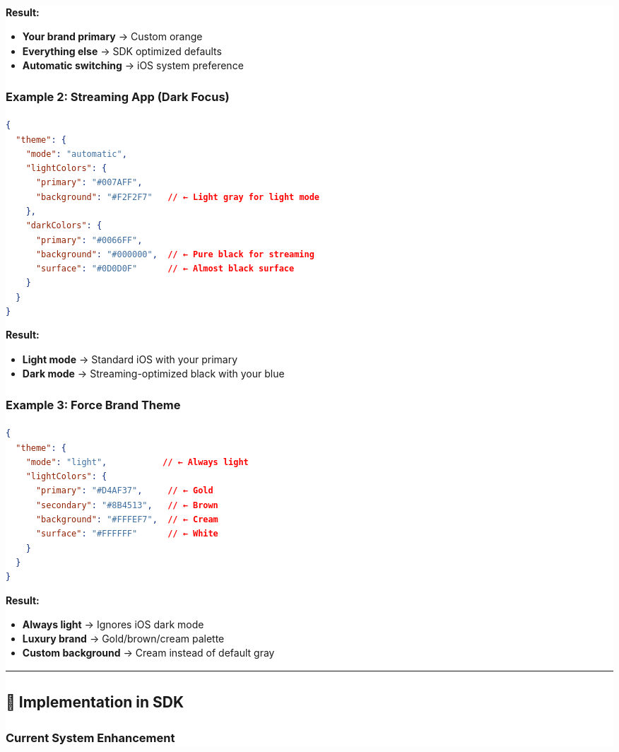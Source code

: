 **Result:**
- **Your brand primary** → Custom orange
- **Everything else** → SDK optimized defaults
- **Automatic switching** → iOS system preference

### **Example 2: Streaming App (Dark Focus)**
```json
{
  "theme": {
    "mode": "automatic",
    "lightColors": {
      "primary": "#007AFF",
      "background": "#F2F2F7"   // ← Light gray for light mode
    },
    "darkColors": {
      "primary": "#0066FF",
      "background": "#000000",  // ← Pure black for streaming
      "surface": "#0D0D0F"      // ← Almost black surface
    }
  }
}
```

**Result:**
- **Light mode** → Standard iOS with your primary
- **Dark mode** → Streaming-optimized black with your blue

### **Example 3: Force Brand Theme**
```json
{
  "theme": {
    "mode": "light",           // ← Always light
    "lightColors": {
      "primary": "#D4AF37",     // ← Gold
      "secondary": "#8B4513",   // ← Brown
      "background": "#FFFEF7",  // ← Cream
      "surface": "#FFFFFF"      // ← White
    }
  }
}
```

**Result:**
- **Always light** → Ignores iOS dark mode
- **Luxury brand** → Gold/brown/cream palette
- **Custom background** → Cream instead of default gray

---

## 🔧 **Implementation in SDK**

### **Current System Enhancement**
